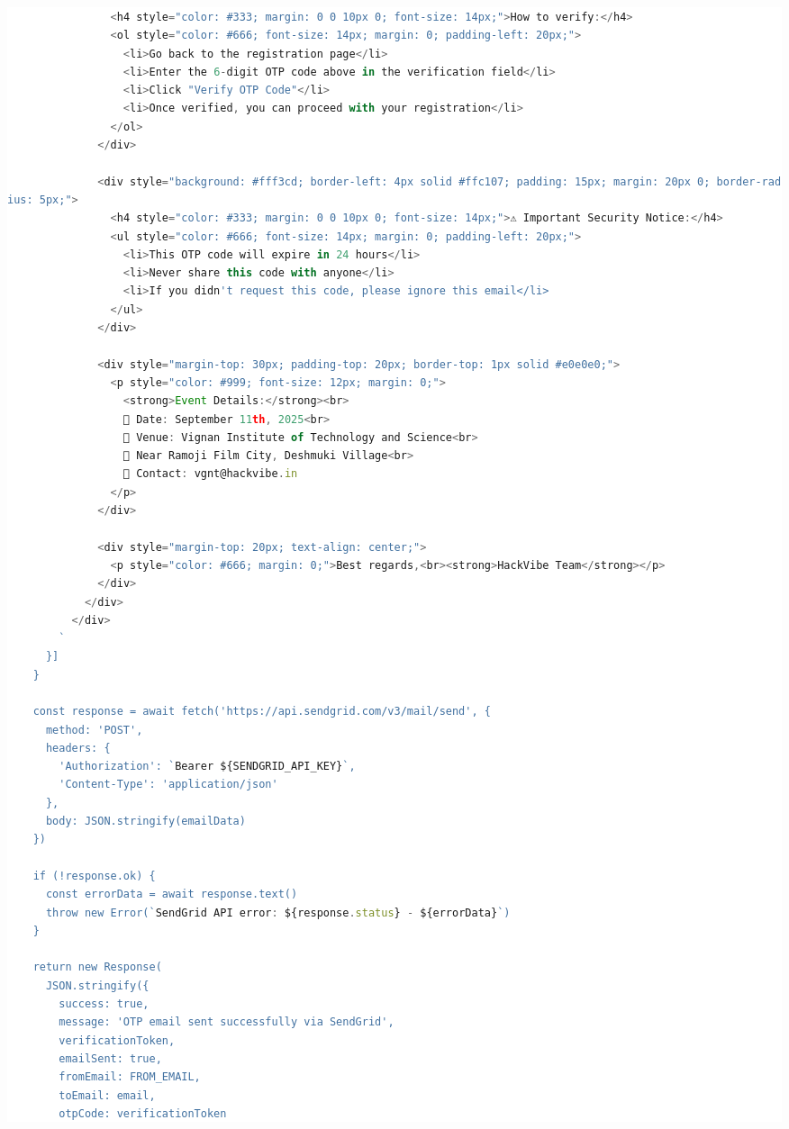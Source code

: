```typescript
                <h4 style="color: #333; margin: 0 0 10px 0; font-size: 14px;">How to verify:</h4>
                <ol style="color: #666; font-size: 14px; margin: 0; padding-left: 20px;">
                  <li>Go back to the registration page</li>
                  <li>Enter the 6-digit OTP code above in the verification field</li>
                  <li>Click "Verify OTP Code"</li>
                  <li>Once verified, you can proceed with your registration</li>
                </ol>
              </div>
              
              <div style="background: #fff3cd; border-left: 4px solid #ffc107; padding: 15px; margin: 20px 0; border-radius: 5px;">
                <h4 style="color: #333; margin: 0 0 10px 0; font-size: 14px;">⚠️ Important Security Notice:</h4>
                <ul style="color: #666; font-size: 14px; margin: 0; padding-left: 20px;">
                  <li>This OTP code will expire in 24 hours</li>
                  <li>Never share this code with anyone</li>
                  <li>If you didn't request this code, please ignore this email</li>
                </ul>
              </div>
              
              <div style="margin-top: 30px; padding-top: 20px; border-top: 1px solid #e0e0e0;">
                <p style="color: #999; font-size: 12px; margin: 0;">
                  <strong>Event Details:</strong><br>
                  📅 Date: September 11th, 2025<br>
                  📍 Venue: Vignan Institute of Technology and Science<br>
                  🎯 Near Ramoji Film City, Deshmuki Village<br>
                  📧 Contact: vgnt@hackvibe.in
                </p>
              </div>
              
              <div style="margin-top: 20px; text-align: center;">
                <p style="color: #666; margin: 0;">Best regards,<br><strong>HackVibe Team</strong></p>
              </div>
            </div>
          </div>
        `
      }]
    }
    
    const response = await fetch('https://api.sendgrid.com/v3/mail/send', {
      method: 'POST',
      headers: {
        'Authorization': `Bearer ${SENDGRID_API_KEY}`,
        'Content-Type': 'application/json'
      },
      body: JSON.stringify(emailData)
    })
    
    if (!response.ok) {
      const errorData = await response.text()
      throw new Error(`SendGrid API error: ${response.status} - ${errorData}`)
    }
    
    return new Response(
      JSON.stringify({ 
        success: true, 
        message: 'OTP email sent successfully via SendGrid',
        verificationToken,
        emailSent: true,
        fromEmail: FROM_EMAIL,
        toEmail: email,
        otpCode: verificationToken
```
